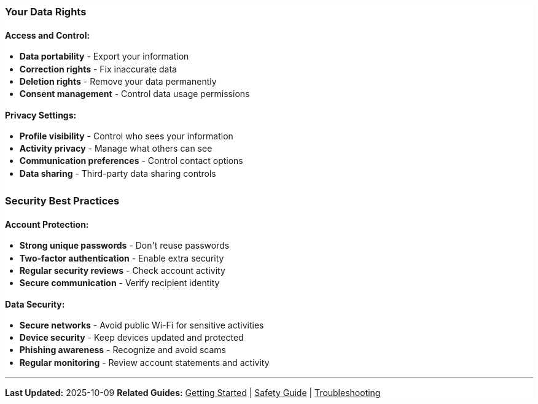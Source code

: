 ### Your Data Rights

**Access and Control:**
- **Data portability** - Export your information
- **Correction rights** - Fix inaccurate data
- **Deletion rights** - Remove your data permanently
- **Consent management** - Control data usage permissions

**Privacy Settings:**
- **Profile visibility** - Control who sees your information
- **Activity privacy** - Manage what others can see
- **Communication preferences** - Control contact options
- **Data sharing** - Third-party data sharing controls

### Security Best Practices

**Account Protection:**
- **Strong unique passwords** - Don't reuse passwords
- **Two-factor authentication** - Enable extra security
- **Regular security reviews** - Check account activity
- **Secure communication** - Verify recipient identity

**Data Security:**
- **Secure networks** - Avoid public Wi-Fi for sensitive activities
- **Device security** - Keep devices updated and protected
- **Phishing awareness** - Recognize and avoid scams
- **Regular monitoring** - Review account statements and activity

---

**Last Updated:** 2025-10-09
**Related Guides:** [Getting Started](01-getting-started.md) | [Safety Guide](07-safety-guide.md) | [Troubleshooting](08-troubleshooting.md)